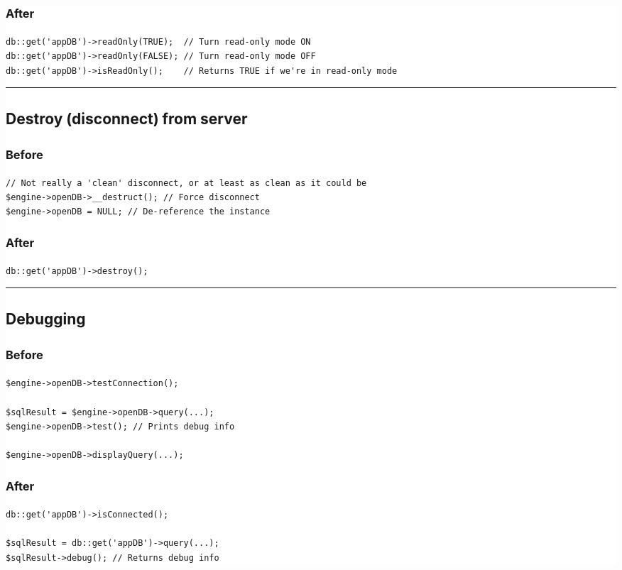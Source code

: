 ### After
```
db::get('appDB')->readOnly(TRUE);  // Turn read-only mode ON
db::get('appDB')->readOnly(FALSE); // Turn read-only mode OFF
db::get('appDB')->isReadOnly();    // Returns TRUE if we're in read-only mode
```

------------------------------------

## Destroy (disconnect) from server
### Before
```
// Not really a 'clean' disconnect, or at least as clean as it could be
$engine->openDB->__destruct(); // Force disconnect
$engine->openDB = NULL; // De-reference the instance
```

### After
```
db::get('appDB')->destroy();
```

------------------------------------

## Debugging
### Before
```
$engine->openDB->testConnection();

$sqlResult = $engine->openDB->query(...);
$engine->openDB->test(); // Prints debug info

$engine->openDB->displayQuery(...);
```

### After
```
db::get('appDB')->isConnected();

$sqlResult = db::get('appDB')->query(...);
$sqlResult->debug(); // Returns debug info
```
